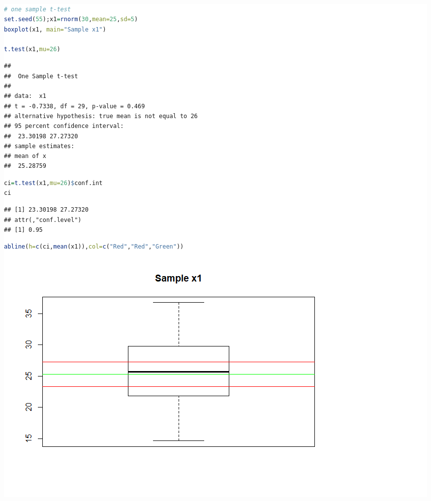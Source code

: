 ```r
# one sample t-test
set.seed(55);x1=rnorm(30,mean=25,sd=5)
boxplot(x1, main="Sample x1")

t.test(x1,mu=26)
```

```
## 
## 	One Sample t-test
## 
## data:  x1
## t = -0.7338, df = 29, p-value = 0.469
## alternative hypothesis: true mean is not equal to 26
## 95 percent confidence interval:
##  23.30198 27.27320
## sample estimates:
## mean of x 
##  25.28759
```

```r
ci=t.test(x1,mu=26)$conf.int
ci
```

```
## [1] 23.30198 27.27320
## attr(,"conf.level")
## [1] 0.95
```

```r
abline(h=c(ci,mean(x1)),col=c("Red","Red","Green"))
```

![](LAB12RMD_files/figure-html/unnamed-chunk-6-1.png)
